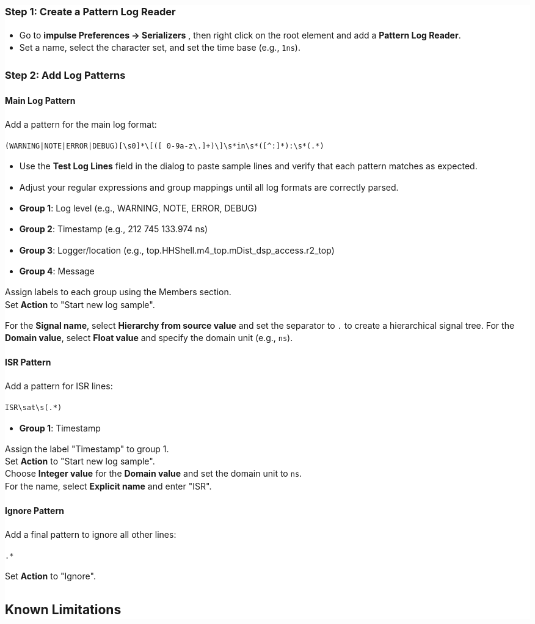 ### Step 1: Create a Pattern Log Reader

- Go to **impulse Preferences → Serializers** , then right click on the root element and add a  **Pattern Log Reader**.
- Set a name, select the character set, and set the time base (e.g., `1ns`).

### Step 2: Add Log Patterns

#### Main Log Pattern

Add a pattern for the main log format:

```
(WARNING|NOTE|ERROR|DEBUG)[\s0]*\[([ 0-9a-z\.]+)\]\s*in\s*([^:]*):\s*(.*)
```

- Use the **Test Log Lines** field in the dialog to paste sample lines and verify that each pattern matches as expected.
- Adjust your regular expressions and group mappings until all log formats are correctly parsed.

- **Group 1**: Log level (e.g., WARNING, NOTE, ERROR, DEBUG)
- **Group 2**: Timestamp (e.g., 212 745 133.974 ns)
- **Group 3**: Logger/location (e.g., top.HHShell.m4_top.mDist_dsp_access.r2_top)
- **Group 4**: Message

Assign labels to each group using the Members section.  
Set **Action** to "Start new log sample".

For the **Signal name**, select **Hierarchy from source value** and set the separator to `.` to create a hierarchical signal tree.
For the **Domain value**, select **Float value** and specify the domain unit (e.g., `ns`).  

#### ISR Pattern

Add a pattern for ISR lines:

```
ISR\sat\s(.*)
```

- **Group 1**: Timestamp

Assign the label "Timestamp" to group 1.  
Set **Action** to "Start new log sample".  
Choose **Integer value** for the **Domain value** and set the domain unit to `ns`.  
For the name, select **Explicit name** and enter "ISR".

#### Ignore Pattern

Add a final pattern to ignore all other lines:

```
.*
```

Set **Action** to "Ignore".


## Known Limitations
